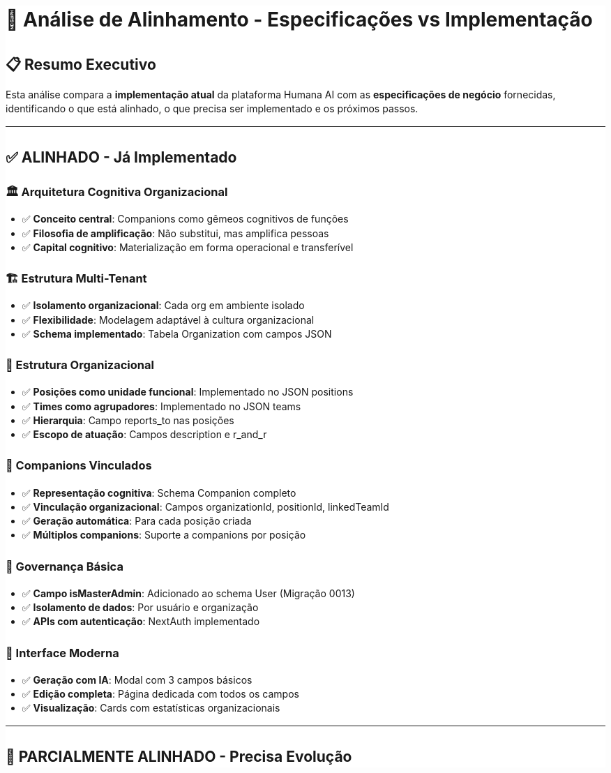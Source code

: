 # 🎯 Análise de Alinhamento - Especificações vs Implementação

## 📋 Resumo Executivo

Esta análise compara a **implementação atual** da plataforma Humana AI com as **especificações de negócio** fornecidas, identificando o que está alinhado, o que precisa ser implementado e os próximos passos.

---

## ✅ ALINHADO - Já Implementado

### **🏛️ Arquitetura Cognitiva Organizacional**
- ✅ **Conceito central**: Companions como gêmeos cognitivos de funções
- ✅ **Filosofia de amplificação**: Não substitui, mas amplifica pessoas
- ✅ **Capital cognitivo**: Materialização em forma operacional e transferível

### **🏗️ Estrutura Multi-Tenant**
- ✅ **Isolamento organizacional**: Cada org em ambiente isolado
- ✅ **Flexibilidade**: Modelagem adaptável à cultura organizacional
- ✅ **Schema implementado**: Tabela Organization com campos JSON

### **💼 Estrutura Organizacional**
- ✅ **Posições como unidade funcional**: Implementado no JSON positions
- ✅ **Times como agrupadores**: Implementado no JSON teams
- ✅ **Hierarquia**: Campo reports_to nas posições
- ✅ **Escopo de atuação**: Campos description e r_and_r

### **🤖 Companions Vinculados**
- ✅ **Representação cognitiva**: Schema Companion completo
- ✅ **Vinculação organizacional**: Campos organizationId, positionId, linkedTeamId
- ✅ **Geração automática**: Para cada posição criada
- ✅ **Múltiplos companions**: Suporte a companions por posição

### **🔐 Governança Básica**
- ✅ **Campo isMasterAdmin**: Adicionado ao schema User (Migração 0013)
- ✅ **Isolamento de dados**: Por usuário e organização
- ✅ **APIs com autenticação**: NextAuth implementado

### **🎨 Interface Moderna**
- ✅ **Geração com IA**: Modal com 3 campos básicos
- ✅ **Edição completa**: Página dedicada com todos os campos
- ✅ **Visualização**: Cards com estatísticas organizacionais

---

## 🔄 PARCIALMENTE ALINHADO - Precisa Evolução
